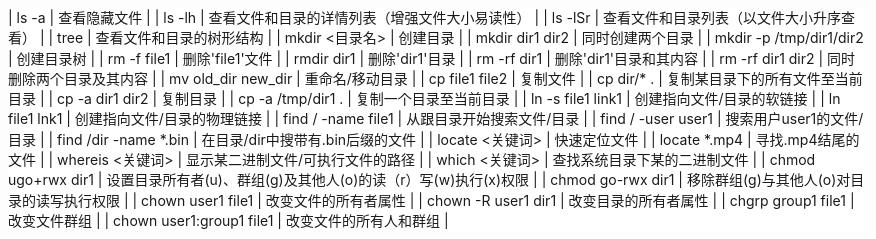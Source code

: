 | ls -a                    | 查看隐藏⽂件                                                 |
| ls -lh                   | 查看⽂件和⽬录的详情列表（增强⽂件⼤⼩易读性）               |
| ls -lSr                  | 查看⽂件和⽬录列表（以⽂件⼤⼩升序查看）                     |
| tree                     | 查看⽂件和⽬录的树形结构                                     |
| mkdir <⽬录名>           | 创建⽬录                                                     |
| mkdir dir1 dir2          | 同时创建两个⽬录                                             |
| mkdir -p /tmp/dir1/dir2  | 创建⽬录树                                                   |
| rm -f file1              | 删除'file1'⽂件                                              |
| rmdir dir1               | 删除'dir1'⽬录                                               |
| rm -rf dir1              | 删除'dir1'⽬录和其内容                                       |
| rm -rf dir1 dir2         | 同时删除两个⽬录及其内容                                     |
| mv old_dir new_dir       | 重命名/移动⽬录                                              |
| cp file1 file2           | 复制⽂件                                                     |
| cp dir/* .               | 复制某⽬录下的所有⽂件⾄当前⽬录                             |
| cp -a dir1 dir2          | 复制⽬录                                                     |
| cp -a /tmp/dir1 .        | 复制⼀个⽬录⾄当前⽬录                                       |
| ln -s file1 link1        | 创建指向⽂件/⽬录的软链接                                    |
| ln file1 lnk1            | 创建指向⽂件/⽬录的物理链接                                  |
| find / -name file1       | 从跟⽬录开始搜索⽂件/⽬录                                    |
| find / -user user1       | 搜索⽤户user1的⽂件/⽬录                                     |
| find /dir -name *.bin    | 在⽬录/dir中搜带有.bin后缀的⽂件                             |
| locate <关键词>          | 快速定位⽂件                                                 |
| locate *.mp4             | 寻找.mp4结尾的⽂件                                           |
| whereis <关键词>         | 显示某⼆进制⽂件/可执⾏⽂件的路径                            |
| which <关键词>           | 查找系统⽬录下某的⼆进制⽂件                                 |
| chmod ugo+rwx dir1       | 设置⽬录所有者(u)、群组(g)及其他⼈(o)的读（r）写(w)执⾏(x)权限 |
| chmod go-rwx dir1        | 移除群组(g)与其他⼈(o)对⽬录的读写执⾏权限                   |
| chown user1 file1        | 改变⽂件的所有者属性                                         |
| chown -R user1 dir1      | 改变⽬录的所有者属性                                         |
| chgrp group1 file1       | 改变⽂件群组                                                 |
| chown user1:group1 file1 | 改变⽂件的所有⼈和群组                                       |
